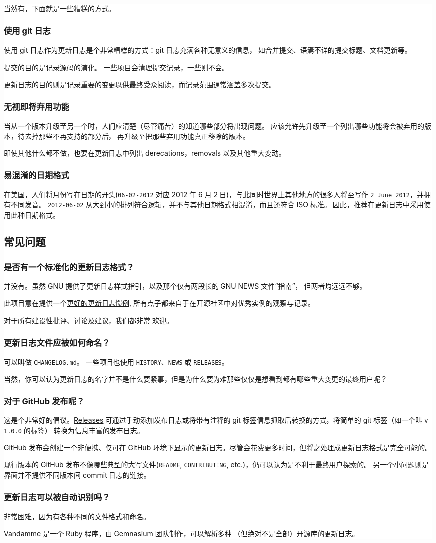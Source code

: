 当然有，下面就是一些糟糕的方式。

### 使用 git 日志

使用 git 日志作为更新日志是个非常糟糕的方式：git 日志充满各种无意义的信息， 如合并提交、语焉不详的提交标题、文档更新等。

提交的目的是记录源码的演化。 一些项目会清理提交记录，一些则不会。

更新日志的目的则是记录重要的变更以供最终受众阅读，而记录范围通常涵盖多次提交。

### 无视即将弃用功能

当从一个版本升级至另一个时，人们应清楚（尽管痛苦）的知道哪些部分将出现问题。 应该允许先升级至一个列出哪些功能将会被弃用的版本，待去掉那些不再支持的部分后， 再升级至把那些弃用功能真正移除的版本。

即使其他什么都不做，也要在更新日志中列出 derecations，removals 以及其他重大变动。

### 易混淆的日期格式

在美国，人们将月份写在日期的开头(`06-02-2012` 对应 2012 年 6 月 2 日)，与此同时世界上其他地方的很多人将至写作 `2 June 2012`，并拥有不同发音。
`2012-06-02` 从大到小的排列符合逻辑，并不与其他日期格式相混淆，而且还符合 [ISO 标准](http://www.iso.org/iso/home/standards/iso8601.htm)。
因此，推荐在更新日志中采用使用此种日期格式。

## 常见问题

### 是否有一个标准化的更新日志格式？

并没有。虽然 GNU 提供了更新日志样式指引，以及那个仅有两段长的 GNU NEWS 文件“指南”， 但两者均远远不够。

此项目意在提供一个[更好的更新日志惯例](https://github.com/olivierlacan/keep-a-changelog/blob/master/CHANGELOG.md), 所有点子都来自于在开源社区中对优秀实例的观察与记录。

对于所有建设性批评、讨论及建议，我们都非常 [欢迎](https://github.com/olivierlacan/keep-a-changelog/issues)。

### 更新日志文件应被如何命名？

可以叫做 `CHANGELOG.md`。 一些项目也使用 `HISTORY`、`NEWS` 或 `RELEASES`。

当然，你可以认为更新日志的名字并不是什么要紧事，但是为什么要为难那些仅仅是想看到都有哪些重大变更的最终用户呢？

### 对于 GitHub 发布呢？

这是个非常好的倡议。[Releases](https://help.github.com/articles/creating-releases/) 可通过手动添加发布日志或将带有注释的 git 标签信息抓取后转换的方式，将简单的 git 标签（如一个叫 `v1.0.0` 的标签） 转换为信息丰富的发布日志。

GitHub 发布会创建一个非便携、仅可在 GitHub 环境下显示的更新日志。尽管会花费更多时间，但将之处理成更新日志格式是完全可能的。

现行版本的 GitHub 发布不像哪些典型的大写文件(`README`, `CONTRIBUTING`, etc.)，仍可以认为是不利于最终用户探索的。 另一个小问题则是界面并不提供不同版本间 commit 日志的链接。

### 更新日志可以被自动识别吗？

非常困难，因为有各种不同的文件格式和命名。

[Vandamme](https://github.com/tech-angels/vandamme/) 是一个 Ruby 程序，由 Gemnasium 团队制作，可以解析多种 （但绝对不是全部）开源库的更新日志。
